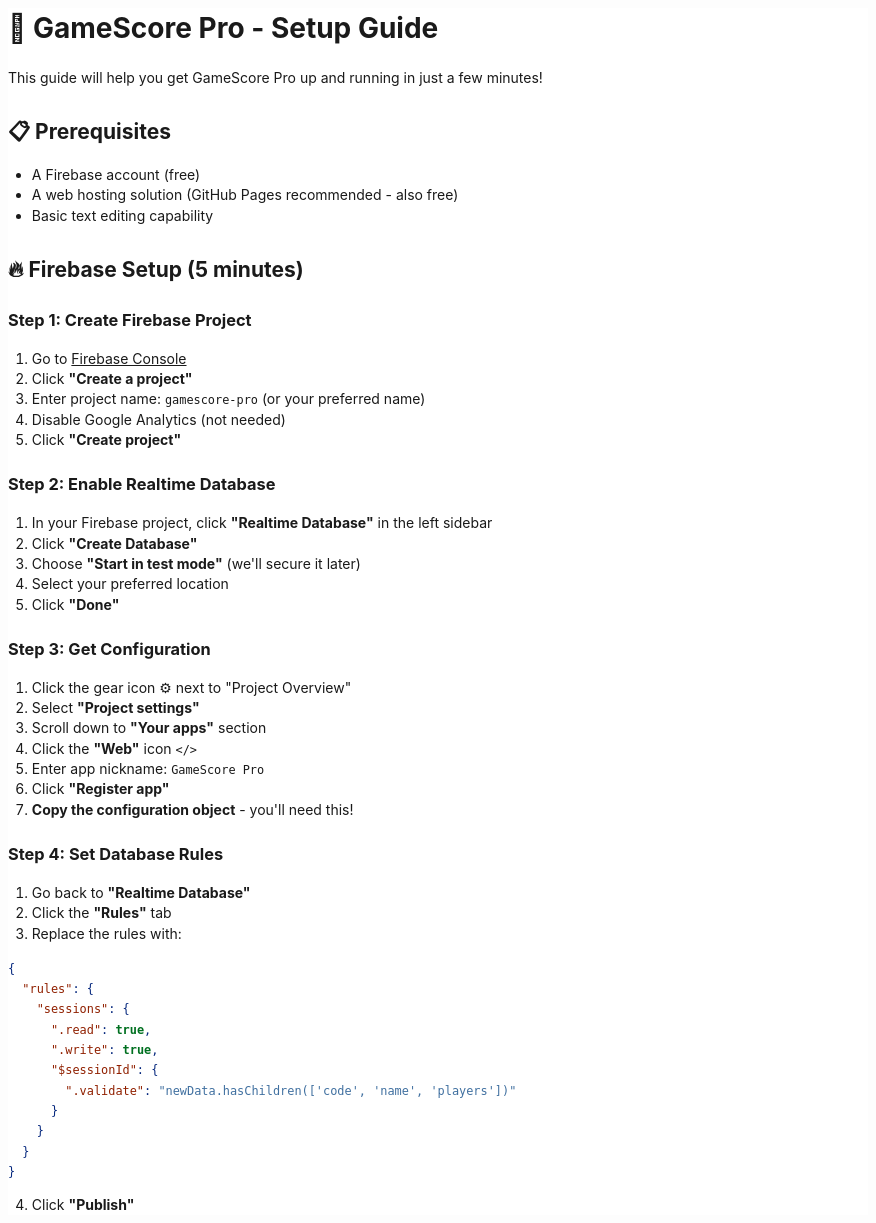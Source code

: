 # 🚀 GameScore Pro - Setup Guide

This guide will help you get GameScore Pro up and running in just a few minutes!

## 📋 Prerequisites

- A Firebase account (free)
- A web hosting solution (GitHub Pages recommended - also free)
- Basic text editing capability

## 🔥 Firebase Setup (5 minutes)

### Step 1: Create Firebase Project
1. Go to [Firebase Console](https://console.firebase.google.com/)
2. Click **"Create a project"**
3. Enter project name: `gamescore-pro` (or your preferred name)
4. Disable Google Analytics (not needed)
5. Click **"Create project"**

### Step 2: Enable Realtime Database
1. In your Firebase project, click **"Realtime Database"** in the left sidebar
2. Click **"Create Database"**
3. Choose **"Start in test mode"** (we'll secure it later)
4. Select your preferred location
5. Click **"Done"**

### Step 3: Get Configuration
1. Click the gear icon ⚙️ next to "Project Overview"
2. Select **"Project settings"**
3. Scroll down to **"Your apps"** section
4. Click the **"Web"** icon `</>`
5. Enter app nickname: `GameScore Pro`
6. Click **"Register app"**
7. **Copy the configuration object** - you'll need this!

### Step 4: Set Database Rules
1. Go back to **"Realtime Database"**
2. Click the **"Rules"** tab
3. Replace the rules with:
```json
{
  "rules": {
    "sessions": {
      ".read": true,
      ".write": true,
      "$sessionId": {
        ".validate": "newData.hasChildren(['code', 'name', 'players'])"
      }
    }
  }
}
```
4. Click **"Publish"**
